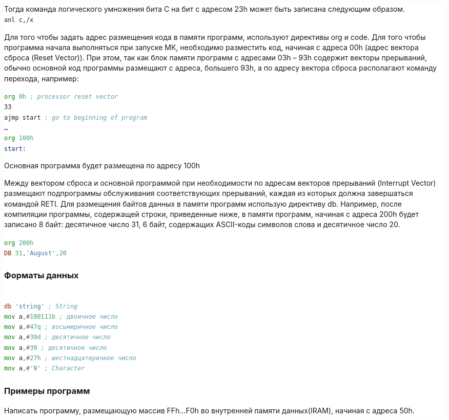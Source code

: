 Тогда команда логического умножения бита С на бит с адресом 23h может
быть записана следующим образом.  
`anl c,/x`

Для того чтобы задать адрес размещения кода в памяти программ, используют директивы org и code. Для того чтобы программа начала выполняться при запуске МК, необходимо разместить код, начиная с адреса 00h (адрес вектора сброса (Reset Vector)). При этом, так как блок памяти программ с адресами 03h – 93h содержит векторы прерываний, обычно основной код программы размещают с адреса, большего 93h, а по адресу вектора сброса располагают команду перехода, например:

```asm
org 0h ; processor reset vector
33
ajmp start ; go to beginning of program
…
org 100h
start:
```

Основная программа будет размещена по адресу 100h

Между вектором сброса и основной программой при необходимости по
адресам векторов прерываний (Interrupt Vector) размещают подпрограммы
обслуживания соответствующих прерываний, каждая из которых должна
завершаться командой RETI.
Для размещения байтов данных в памяти программ использую директиву
db. Например, после компиляции программы, содержащей строки, приведенные
ниже, в памяти программ, начиная с адреса 200h будет записано 8 байт:
десятичное число 31, 6 байт, содержащих ASCII-коды символов слова и
десятичное число 20.


```asm
org 200h
DB 31,'August',20
```

### Форматы данных

```asm

db 'string' ; String
mov a,#100111b ; двоичное число
mov a,#47q ; восьмиричное число
mov a,#39d ; десятичное число
mov a,#39 ; десятичное число
mov a,#27h ; шестнадцатеричное число
mov a,#'9' ; Character

```

### Примеры программ

Написать программу, размещающую массив FFh…F0h во внутренней памяти данных(IRAM), начиная с адреса 50h.
